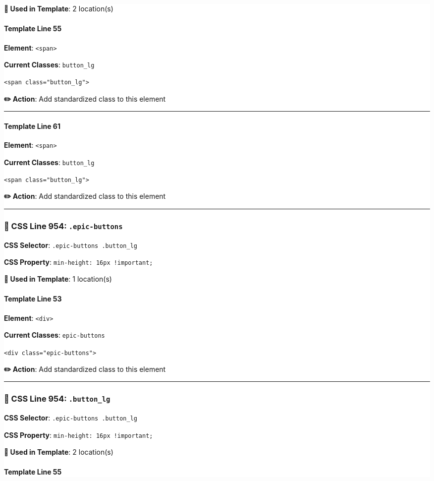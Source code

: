**📍 Used in Template**: 2 location(s)

#### Template Line 55

**Element**: `<span>`

**Current Classes**: `button_lg`

```vue
<span class="button_lg">
```

**✏️ Action**: Add standardized class to this element

---

#### Template Line 61

**Element**: `<span>`

**Current Classes**: `button_lg`

```vue
<span class="button_lg">
```

**✏️ Action**: Add standardized class to this element

---

### 🎨 CSS Line 954: `.epic-buttons`

**CSS Selector**: `.epic-buttons .button_lg`

**CSS Property**: `min-height: 16px !important;`

**📍 Used in Template**: 1 location(s)

#### Template Line 53

**Element**: `<div>`

**Current Classes**: `epic-buttons`

```vue
<div class="epic-buttons">
```

**✏️ Action**: Add standardized class to this element

---

### 🎨 CSS Line 954: `.button_lg`

**CSS Selector**: `.epic-buttons .button_lg`

**CSS Property**: `min-height: 16px !important;`

**📍 Used in Template**: 2 location(s)

#### Template Line 55
